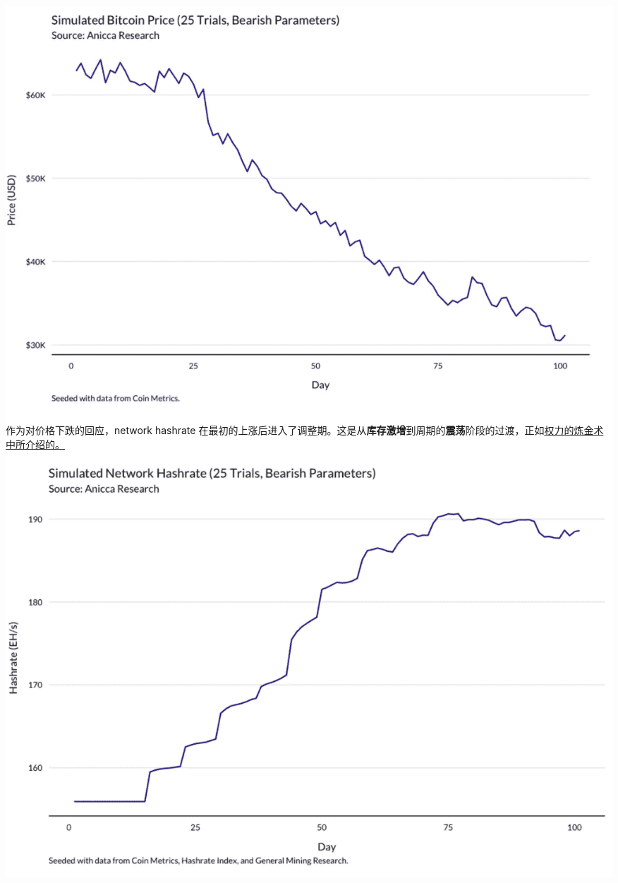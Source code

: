 ![](img/c86d3436013b20b69b4fbe82bedc1f38.png)

作为对价格下跌的回应，network hashrate 在最初的上涨后进入了调整期。这是从**库存激增**到周期的**震荡**阶段的过渡，正如[权力的炼金术中所介绍的。](https://www.aniccaresearch.tech/blog/the-alchemy-of-hashpower-part-ii)

![](img/3022d045c57845077d204303aefc303e.png)